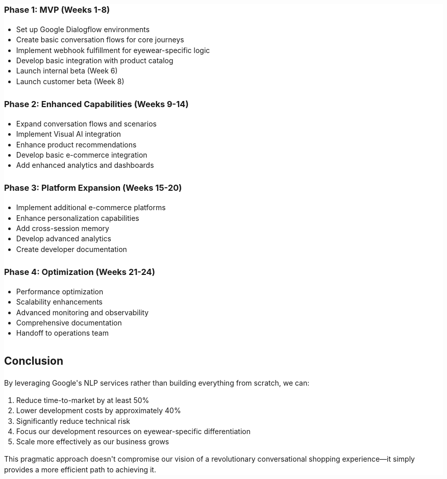 ### Phase 1: MVP (Weeks 1-8)
- Set up Google Dialogflow environments
- Create basic conversation flows for core journeys
- Implement webhook fulfillment for eyewear-specific logic
- Develop basic integration with product catalog
- Launch internal beta (Week 6)
- Launch customer beta (Week 8)

### Phase 2: Enhanced Capabilities (Weeks 9-14)
- Expand conversation flows and scenarios
- Implement Visual AI integration
- Enhance product recommendations
- Develop basic e-commerce integration
- Add enhanced analytics and dashboards

### Phase 3: Platform Expansion (Weeks 15-20)
- Implement additional e-commerce platforms
- Enhance personalization capabilities
- Add cross-session memory
- Develop advanced analytics
- Create developer documentation

### Phase 4: Optimization (Weeks 21-24)
- Performance optimization
- Scalability enhancements
- Advanced monitoring and observability
- Comprehensive documentation
- Handoff to operations team

## Conclusion

By leveraging Google's NLP services rather than building everything from scratch, we can:

1. Reduce time-to-market by at least 50%
2. Lower development costs by approximately 40%
3. Significantly reduce technical risk
4. Focus our development resources on eyewear-specific differentiation
5. Scale more effectively as our business grows

This pragmatic approach doesn't compromise our vision of a revolutionary conversational shopping experience—it simply provides a more efficient path to achieving it.
